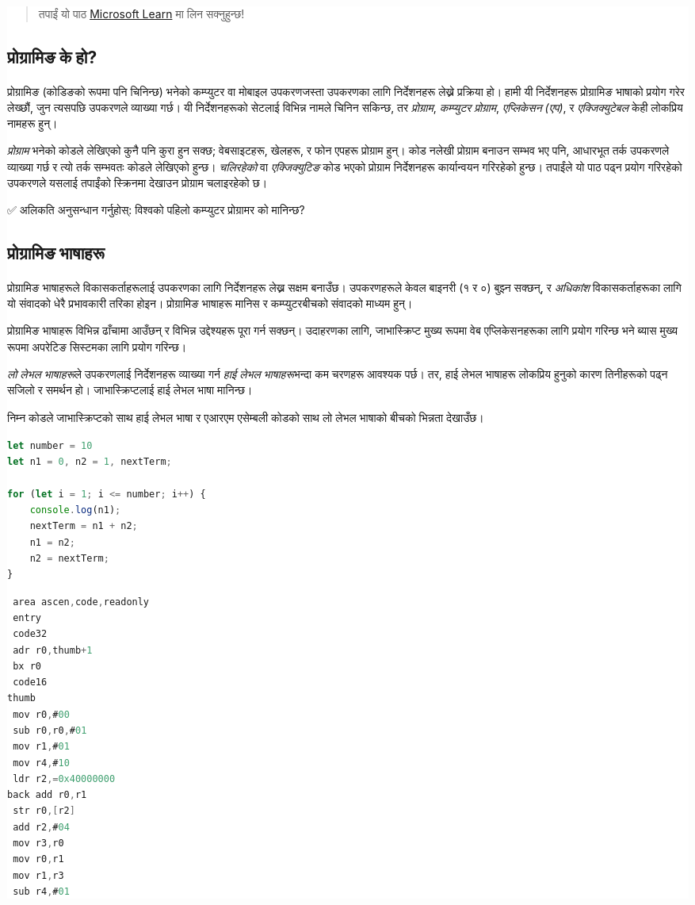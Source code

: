 > तपाईं यो पाठ [Microsoft Learn](https://docs.microsoft.com/learn/modules/web-development-101/introduction-programming/?WT.mc_id=academic-77807-sagibbon) मा लिन सक्नुहुन्छ!

## प्रोग्रामिङ के हो?

प्रोग्रामिङ (कोडिङको रूपमा पनि चिनिन्छ) भनेको कम्प्युटर वा मोबाइल उपकरणजस्ता उपकरणका लागि निर्देशनहरू लेख्ने प्रक्रिया हो। हामी यी निर्देशनहरू प्रोग्रामिङ भाषाको प्रयोग गरेर लेख्छौं, जुन त्यसपछि उपकरणले व्याख्या गर्छ। यी निर्देशनहरूको सेटलाई विभिन्न नामले चिनिन सकिन्छ, तर *प्रोग्राम*, *कम्प्युटर प्रोग्राम*, *एप्लिकेसन (एप)*, र *एक्जिक्युटेबल* केही लोकप्रिय नामहरू हुन्।

*प्रोग्राम* भनेको कोडले लेखिएको कुनै पनि कुरा हुन सक्छ; वेबसाइटहरू, खेलहरू, र फोन एपहरू प्रोग्राम हुन्। कोड नलेखी प्रोग्राम बनाउन सम्भव भए पनि, आधारभूत तर्क उपकरणले व्याख्या गर्छ र त्यो तर्क सम्भवतः कोडले लेखिएको हुन्छ। *चलिरहेको* वा *एक्जिक्युटिङ* कोड भएको प्रोग्राम निर्देशनहरू कार्यान्वयन गरिरहेको हुन्छ। तपाईंले यो पाठ पढ्न प्रयोग गरिरहेको उपकरणले यसलाई तपाईंको स्क्रिनमा देखाउन प्रोग्राम चलाइरहेको छ।

✅ अलिकति अनुसन्धान गर्नुहोस्: विश्वको पहिलो कम्प्युटर प्रोग्रामर को मानिन्छ?

## प्रोग्रामिङ भाषाहरू

प्रोग्रामिङ भाषाहरूले विकासकर्ताहरूलाई उपकरणका लागि निर्देशनहरू लेख्न सक्षम बनाउँछ। उपकरणहरूले केवल बाइनरी (१ र ०) बुझ्न सक्छन्, र *अधिकांश* विकासकर्ताहरूका लागि यो संवादको धेरै प्रभावकारी तरिका होइन। प्रोग्रामिङ भाषाहरू मानिस र कम्प्युटरबीचको संवादको माध्यम हुन्।

प्रोग्रामिङ भाषाहरू विभिन्न ढाँचामा आउँछन् र विभिन्न उद्देश्यहरू पूरा गर्न सक्छन्। उदाहरणका लागि, जाभास्क्रिप्ट मुख्य रूपमा वेब एप्लिकेसनहरूका लागि प्रयोग गरिन्छ भने ब्यास मुख्य रूपमा अपरेटिङ सिस्टमका लागि प्रयोग गरिन्छ।

*लो लेभल भाषाहरू*ले उपकरणलाई निर्देशनहरू व्याख्या गर्न *हाई लेभल भाषाहरू*भन्दा कम चरणहरू आवश्यक पर्छ। तर, हाई लेभल भाषाहरू लोकप्रिय हुनुको कारण तिनीहरूको पढ्न सजिलो र समर्थन हो। जाभास्क्रिप्टलाई हाई लेभल भाषा मानिन्छ।

निम्न कोडले जाभास्क्रिप्टको साथ हाई लेभल भाषा र एआरएम एसेम्बली कोडको साथ लो लेभल भाषाको बीचको भिन्नता देखाउँछ।

```javascript
let number = 10
let n1 = 0, n2 = 1, nextTerm;

for (let i = 1; i <= number; i++) {
    console.log(n1);
    nextTerm = n1 + n2;
    n1 = n2;
    n2 = nextTerm;
}
```

```c
 area ascen,code,readonly
 entry
 code32
 adr r0,thumb+1
 bx r0
 code16
thumb
 mov r0,#00
 sub r0,r0,#01
 mov r1,#01
 mov r4,#10
 ldr r2,=0x40000000
back add r0,r1
 str r0,[r2]
 add r2,#04
 mov r3,r0
 mov r0,r1
 mov r1,r3
 sub r4,#01
```